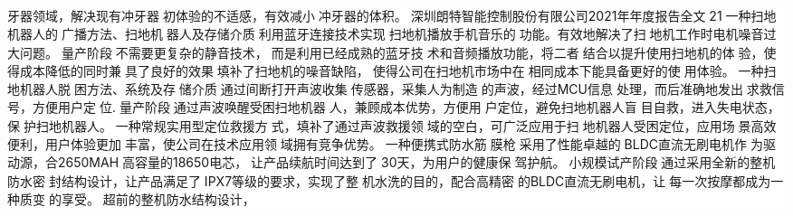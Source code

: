 牙器领域，解决现有冲牙器
初体验的不适感，有效减小
冲牙器的体积。
深圳朗特智能控制股份有限公司2021年年度报告全文
21
一种扫地机器人的
广播方法、扫地机
器人及存储介质
利用蓝牙连接技术实现
扫地机播放手机音乐的
功能。有效地解决了扫
地机工作时电机噪音过
大问题。
量产阶段
不需要更复杂的静音技术，
而是利用已经成熟的蓝牙技
术和音频播放功能，将二者
结合以提升使用扫地机的体
验，使得成本降低的同时兼
具了良好的效果
填补了扫地机的噪音缺陷，
使得公司在扫地机市场中在
相同成本下能具备更好的使
用体验。
一种扫地机器人脱
困方法、系统及存
储介质
通过间断打开声波收集
传感器，采集人为制造
的声波，经过MCU信息
处理，而后准确地发出
求救信号，方便用户定
位.
量产阶段
通过声波唤醒受困扫地机器
人，兼顾成本优势，方便用
户定位，避免扫地机器人盲
目自救，进入失电状态，保
护扫地机器人。
一种常规实用型定位救援方
式，填补了通过声波救援领
域的空白，可广泛应用于扫
地机器人受困定位，应用场
景高效便利，用户体验更加
丰富，使公司在技术应用领
域拥有竞争优势。
一种便携式防水筋
膜枪
采用了性能卓越的
BLDC直流无刷电机作
为驱动源，合2650MAH
高容量的18650电芯，
让产品续航时间达到了
30天，为用户的健康保
驾护航。
小规模试产阶段
通过采用全新的整机防水密
封结构设计，让产品满足了
IPX7等级的要求，实现了整
机水洗的目的，配合高精密
的BLDC直流无刷电机，让
每一次按摩都成为一种质变
的享受。
超前的整机防水结构设计，